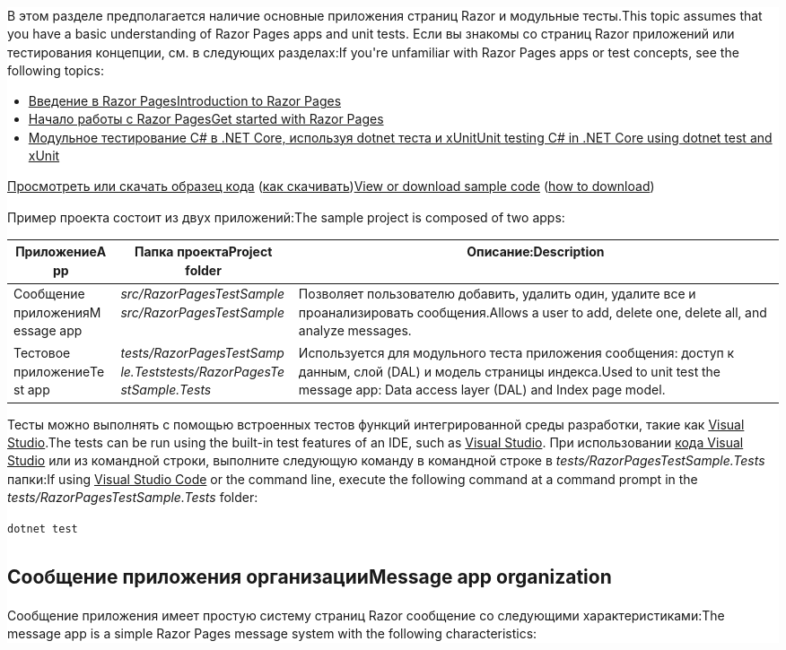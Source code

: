<span data-ttu-id="df1eb-111">В этом разделе предполагается наличие основные приложения страниц Razor и модульные тесты.</span><span class="sxs-lookup"><span data-stu-id="df1eb-111">This topic assumes that you have a basic understanding of Razor Pages apps and unit tests.</span></span> <span data-ttu-id="df1eb-112">Если вы знакомы со страниц Razor приложений или тестирования концепции, см. в следующих разделах:</span><span class="sxs-lookup"><span data-stu-id="df1eb-112">If you're unfamiliar with Razor Pages apps or test concepts, see the following topics:</span></span>

* [<span data-ttu-id="df1eb-113">Введение в Razor Pages</span><span class="sxs-lookup"><span data-stu-id="df1eb-113">Introduction to Razor Pages</span></span>](xref:mvc/razor-pages/index)
* [<span data-ttu-id="df1eb-114">Начало работы с Razor Pages</span><span class="sxs-lookup"><span data-stu-id="df1eb-114">Get started with Razor Pages</span></span>](xref:tutorials/razor-pages/razor-pages-start)
* [<span data-ttu-id="df1eb-115">Модульное тестирование C# в .NET Core, используя dotnet теста и xUnit</span><span class="sxs-lookup"><span data-stu-id="df1eb-115">Unit testing C# in .NET Core using dotnet test and xUnit</span></span>](/dotnet/articles/core/testing/unit-testing-with-dotnet-test)

<span data-ttu-id="df1eb-116">[Просмотреть или скачать образец кода](https://github.com/aspnet/Docs/tree/master/aspnetcore/tests/razor-pages-tests/samples/) ([как скачивать](xref:tutorials/index#how-to-download-a-sample))</span><span class="sxs-lookup"><span data-stu-id="df1eb-116">[View or download sample code](https://github.com/aspnet/Docs/tree/master/aspnetcore/tests/razor-pages-tests/samples/) ([how to download](xref:tutorials/index#how-to-download-a-sample))</span></span>

<span data-ttu-id="df1eb-117">Пример проекта состоит из двух приложений:</span><span class="sxs-lookup"><span data-stu-id="df1eb-117">The sample project is composed of two apps:</span></span>

| <span data-ttu-id="df1eb-118">Приложение</span><span class="sxs-lookup"><span data-stu-id="df1eb-118">App</span></span>         | <span data-ttu-id="df1eb-119">Папка проекта</span><span class="sxs-lookup"><span data-stu-id="df1eb-119">Project folder</span></span>                        | <span data-ttu-id="df1eb-120">Описание:</span><span class="sxs-lookup"><span data-stu-id="df1eb-120">Description</span></span> |
| ----------- | ------------------------------------- | ----------- |
| <span data-ttu-id="df1eb-121">Сообщение приложения</span><span class="sxs-lookup"><span data-stu-id="df1eb-121">Message app</span></span> | <span data-ttu-id="df1eb-122">*src/RazorPagesTestSample*</span><span class="sxs-lookup"><span data-stu-id="df1eb-122">*src/RazorPagesTestSample*</span></span>            | <span data-ttu-id="df1eb-123">Позволяет пользователю добавить, удалить один, удалите все и проанализировать сообщения.</span><span class="sxs-lookup"><span data-stu-id="df1eb-123">Allows a user to add, delete one, delete all, and analyze messages.</span></span> |
| <span data-ttu-id="df1eb-124">Тестовое приложение</span><span class="sxs-lookup"><span data-stu-id="df1eb-124">Test app</span></span>    | <span data-ttu-id="df1eb-125">*tests/RazorPagesTestSample.Tests*</span><span class="sxs-lookup"><span data-stu-id="df1eb-125">*tests/RazorPagesTestSample.Tests*</span></span>    | <span data-ttu-id="df1eb-126">Используется для модульного теста приложения сообщения: доступ к данным, слой (DAL) и модель страницы индекса.</span><span class="sxs-lookup"><span data-stu-id="df1eb-126">Used to unit test the message app: Data access layer (DAL) and Index page model.</span></span> |

<span data-ttu-id="df1eb-127">Тесты можно выполнять с помощью встроенных тестов функций интегрированной среды разработки, такие как [Visual Studio](https://www.visualstudio.com/vs/).</span><span class="sxs-lookup"><span data-stu-id="df1eb-127">The tests can be run using the built-in test features of an IDE, such as [Visual Studio](https://www.visualstudio.com/vs/).</span></span> <span data-ttu-id="df1eb-128">При использовании [кода Visual Studio](https://code.visualstudio.com/) или из командной строки, выполните следующую команду в командной строке в *tests/RazorPagesTestSample.Tests* папки:</span><span class="sxs-lookup"><span data-stu-id="df1eb-128">If using [Visual Studio Code](https://code.visualstudio.com/) or the command line, execute the following command at a command prompt in the *tests/RazorPagesTestSample.Tests* folder:</span></span>

```console
dotnet test
```

## <a name="message-app-organization"></a><span data-ttu-id="df1eb-129">Сообщение приложения организации</span><span class="sxs-lookup"><span data-stu-id="df1eb-129">Message app organization</span></span>

<span data-ttu-id="df1eb-130">Сообщение приложения имеет простую систему страниц Razor сообщение со следующими характеристиками:</span><span class="sxs-lookup"><span data-stu-id="df1eb-130">The message app is a simple Razor Pages message system with the following characteristics:</span></span>
